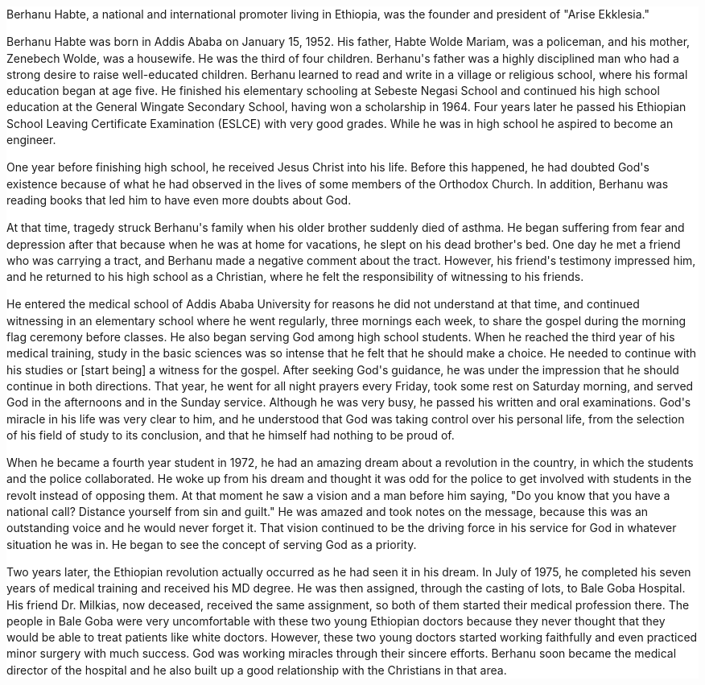 


Berhanu Habte, a national and international promoter living in Ethiopia, was the founder and president of "Arise Ekklesia."

Berhanu Habte was born in Addis Ababa on January 15, 1952. His father, Habte Wolde Mariam, was a policeman, and his mother, Zenebech Wolde, was a housewife. He was the third of four children. Berhanu's father was a highly disciplined man who had a strong desire to raise well-educated children. Berhanu learned to read and write in a village or religious school, where his formal education began at age five. He finished his elementary schooling at Sebeste Negasi School and continued his high school education at the General Wingate Secondary School, having won a scholarship in 1964. Four years later he passed his Ethiopian School Leaving Certificate Examination (ESLCE) with very good grades. While he was in high school he aspired to become an engineer.

One year before finishing high school, he received Jesus Christ into his life. Before this happened, he had doubted God's existence because of what he had observed in the lives of some members of the Orthodox Church. In addition, Berhanu was reading books that led him to have even more doubts about God.

At that time, tragedy struck Berhanu's family when his older brother suddenly died of asthma. He began suffering from fear and depression after that because when he was at home for vacations, he slept on his dead brother's bed. One day he met a friend who was carrying a tract, and Berhanu made a negative comment about the tract. However, his friend's testimony impressed him, and he returned to his high school as a Christian, where he felt the responsibility of witnessing to his friends.

He entered the medical school of Addis Ababa University for reasons he did not understand at that time, and continued witnessing in an elementary school where he went regularly, three mornings each week, to share the gospel during the morning flag ceremony before classes. He also began serving God among high school students. When he reached the third year of his medical training, study in the basic sciences was so intense that he felt that he should make a choice. He needed to continue with his studies or [start being] a witness for the gospel. After seeking God's guidance, he was under the impression that he should continue in both directions. That year, he went for all night prayers every Friday, took some rest on Saturday morning, and served God in the afternoons and in the Sunday service.  Although he was very busy, he passed his written and oral examinations. God's miracle in his life was very clear to him, and he understood that God was taking control over his personal life, from the selection of his field of study to its conclusion, and that he himself had nothing to be proud of.

When he became a fourth year student in 1972, he had an amazing dream about a revolution in the country, in which the students and the police collaborated. He woke up from his dream and thought it was odd for the police to get involved with students in the revolt instead of opposing them. At that moment he saw a vision and a man before him saying, "Do you know that you have a national call? Distance yourself from sin and guilt." He was amazed and took notes on the message, because this was an outstanding voice and he would never forget it. That vision continued to be the driving force in his service for God in whatever situation he was in. He began to see the concept of serving God as a priority.

Two years later, the Ethiopian revolution actually occurred as he had seen it in his dream. In July of 1975, he completed his seven years of medical training and received his MD degree. He was then assigned, through the casting of lots, to Bale Goba Hospital. His friend Dr. Milkias, now deceased, received the same assignment, so both of them started their medical profession there. The people in Bale Goba were very uncomfortable with these two young Ethiopian doctors because they never thought that they would be able to treat patients like white doctors. However, these two young doctors started working faithfully and even practiced minor surgery with much success. God was working miracles through their sincere efforts. Berhanu soon became the medical director of the hospital and he also built up a good relationship with the Christians in that area.
